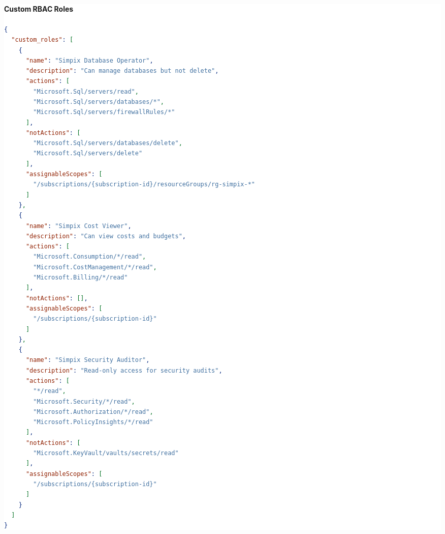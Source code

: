 #### Custom RBAC Roles

```json
{
  "custom_roles": [
    {
      "name": "Simpix Database Operator",
      "description": "Can manage databases but not delete",
      "actions": [
        "Microsoft.Sql/servers/read",
        "Microsoft.Sql/servers/databases/*",
        "Microsoft.Sql/servers/firewallRules/*"
      ],
      "notActions": [
        "Microsoft.Sql/servers/databases/delete",
        "Microsoft.Sql/servers/delete"
      ],
      "assignableScopes": [
        "/subscriptions/{subscription-id}/resourceGroups/rg-simpix-*"
      ]
    },
    {
      "name": "Simpix Cost Viewer",
      "description": "Can view costs and budgets",
      "actions": [
        "Microsoft.Consumption/*/read",
        "Microsoft.CostManagement/*/read",
        "Microsoft.Billing/*/read"
      ],
      "notActions": [],
      "assignableScopes": [
        "/subscriptions/{subscription-id}"
      ]
    },
    {
      "name": "Simpix Security Auditor",
      "description": "Read-only access for security audits",
      "actions": [
        "*/read",
        "Microsoft.Security/*/read",
        "Microsoft.Authorization/*/read",
        "Microsoft.PolicyInsights/*/read"
      ],
      "notActions": [
        "Microsoft.KeyVault/vaults/secrets/read"
      ],
      "assignableScopes": [
        "/subscriptions/{subscription-id}"
      ]
    }
  ]
}
```
